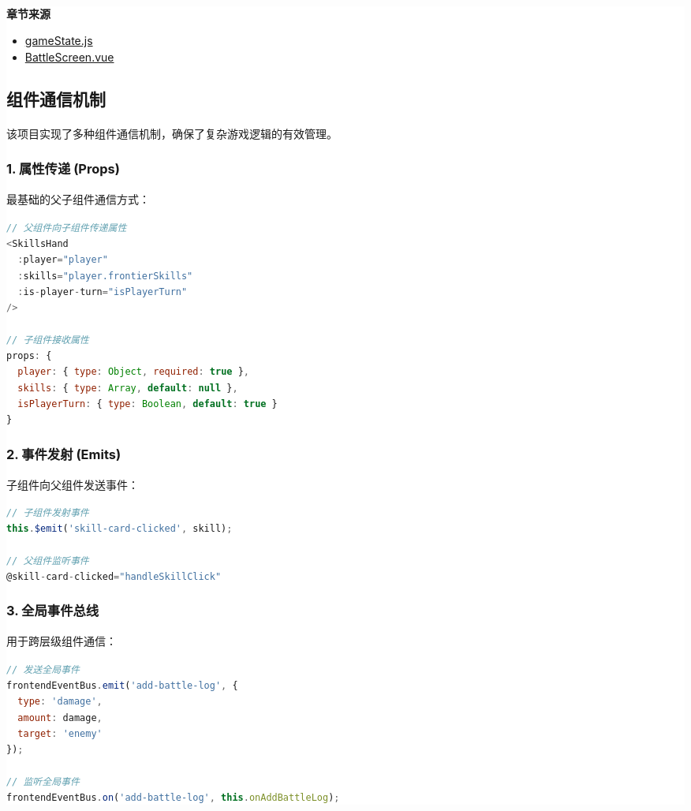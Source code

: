 **章节来源**
- [gameState.js](file://src/data/gameState.js#L40-L75)
- [BattleScreen.vue](file://src/components/battle/BattleScreen.vue#L60-L80)

## 组件通信机制

该项目实现了多种组件通信机制，确保了复杂游戏逻辑的有效管理。

### 1. 属性传递 (Props)

最基础的父子组件通信方式：

```javascript
// 父组件向子组件传递属性
<SkillsHand
  :player="player"
  :skills="player.frontierSkills"
  :is-player-turn="isPlayerTurn"
/>

// 子组件接收属性
props: {
  player: { type: Object, required: true },
  skills: { type: Array, default: null },
  isPlayerTurn: { type: Boolean, default: true }
}
```

### 2. 事件发射 (Emits)

子组件向父组件发送事件：

```javascript
// 子组件发射事件
this.$emit('skill-card-clicked', skill);

// 父组件监听事件
@skill-card-clicked="handleSkillClick"
```

### 3. 全局事件总线

用于跨层级组件通信：

```javascript
// 发送全局事件
frontendEventBus.emit('add-battle-log', {
  type: 'damage',
  amount: damage,
  target: 'enemy'
});

// 监听全局事件
frontendEventBus.on('add-battle-log', this.onAddBattleLog);
```
